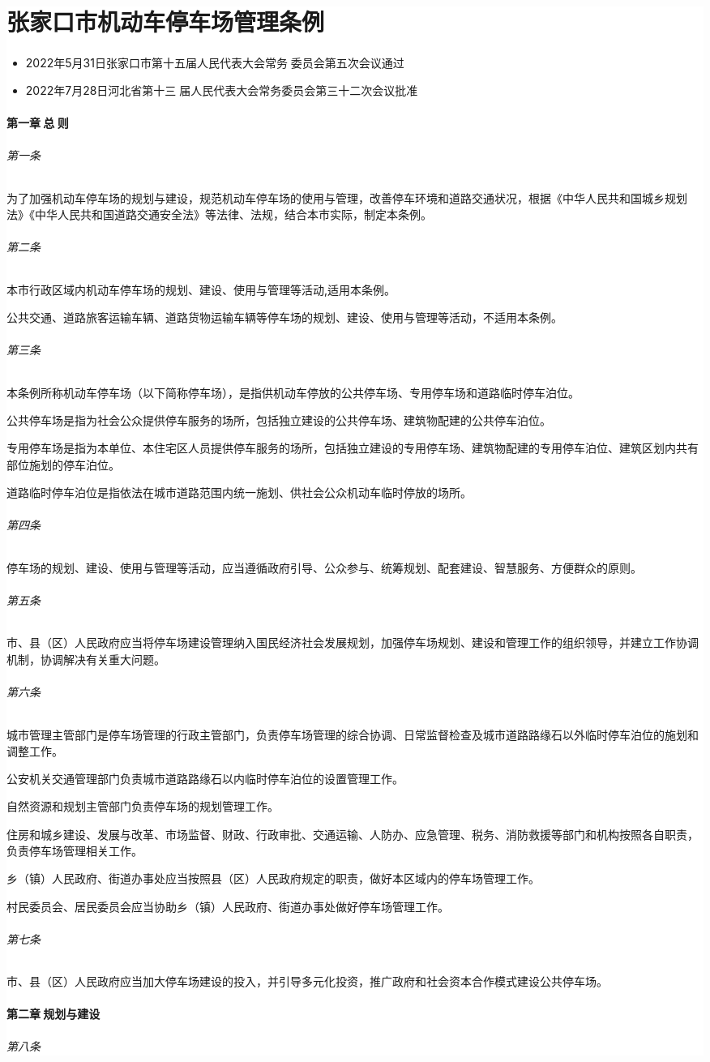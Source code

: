 # 张家口市机动车停车场管理条例

- 2022年5月31日张家口市第十五届人民代表大会常务
  委员会第五次会议通过

- 2022年7月28日河北省第十三
  届人民代表大会常务委员会第三十二次会议批准



#### 第一章 总 则

###### 第一条

为了加强机动车停车场的规划与建设，规范机动车停车场的使用与管理，改善停车环境和道路交通状况，根据《中华人民共和国城乡规划法》《中华人民共和国道路交通安全法》等法律、法规，结合本市实际，制定本条例。

###### 第二条

本市行政区域内机动车停车场的规划、建设、使用与管理等活动,适用本条例。

公共交通、道路旅客运输车辆、道路货物运输车辆等停车场的规划、建设、使用与管理等活动，不适用本条例。

###### 第三条

本条例所称机动车停车场（以下简称停车场），是指供机动车停放的公共停车场、专用停车场和道路临时停车泊位。

公共停车场是指为社会公众提供停车服务的场所，包括独立建设的公共停车场、建筑物配建的公共停车泊位。

专用停车场是指为本单位、本住宅区人员提供停车服务的场所，包括独立建设的专用停车场、建筑物配建的专用停车泊位、建筑区划内共有部位施划的停车泊位。

道路临时停车泊位是指依法在城市道路范围内统一施划、供社会公众机动车临时停放的场所。

###### 第四条

停车场的规划、建设、使用与管理等活动，应当遵循政府引导、公众参与、统筹规划、配套建设、智慧服务、方便群众的原则。

###### 第五条

市、县（区）人民政府应当将停车场建设管理纳入国民经济社会发展规划，加强停车场规划、建设和管理工作的组织领导，并建立工作协调机制，协调解决有关重大问题。

###### 第六条

城市管理主管部门是停车场管理的行政主管部门，负责停车场管理的综合协调、日常监督检查及城市道路路缘石以外临时停车泊位的施划和调整工作。

公安机关交通管理部门负责城市道路路缘石以内临时停车泊位的设置管理工作。

自然资源和规划主管部门负责停车场的规划管理工作。

住房和城乡建设、发展与改革、市场监督、财政、行政审批、交通运输、人防办、应急管理、税务、消防救援等部门和机构按照各自职责，负责停车场管理相关工作。

乡（镇）人民政府、街道办事处应当按照县（区）人民政府规定的职责，做好本区域内的停车场管理工作。

村民委员会、居民委员会应当协助乡（镇）人民政府、街道办事处做好停车场管理工作。

###### 第七条

市、县（区）人民政府应当加大停车场建设的投入，并引导多元化投资，推广政府和社会资本合作模式建设公共停车场。

#### 第二章 规划与建设

###### 第八条
